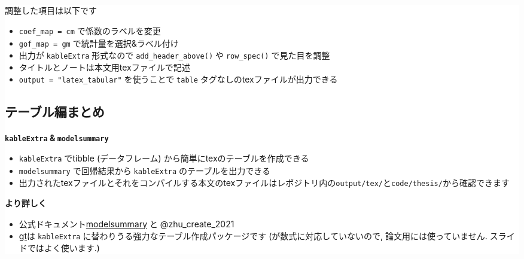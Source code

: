 調整した項目は以下です

- `coef_map = cm` で係数のラベルを変更
- `gof_map = gm` で統計量を選択&ラベル付け
- 出力が `kableExtra` 形式なので `add_header_above()` や `row_spec()` で見た目を調整
- タイトルとノートは本文用texファイルで記述
- `output = "latex_tabular"` を使うことで `table` タグなしのtexファイルが出力できる

## テーブル編まとめ

**`kableExtra` & `modelsummary`**

- `kableExtra` でtibble (データフレーム) から簡単にtexのテーブルを作成できる
- `modelsummary` で回帰結果から `kableExtra` のテーブルを出力できる
- 出力されたtexファイルとそれをコンパイルする本文のtexファイルはレポジトリ内の`output/tex/`と`code/thesis/`から確認できます

**より詳しく**

- 公式ドキュメント[modelsummary](https://vincentarelbundock.github.io/modelsummary/articles/modelsummary.html) と @zhu_create_2021
- [gt](https://gt.rstudio.com/articles/intro-creating-gt-tables.html)は `kableExtra` に替わりうる強力なテーブル作成パッケージです (が数式に対応していないので, 論文用には使っていません. スライドではよく使います.)
